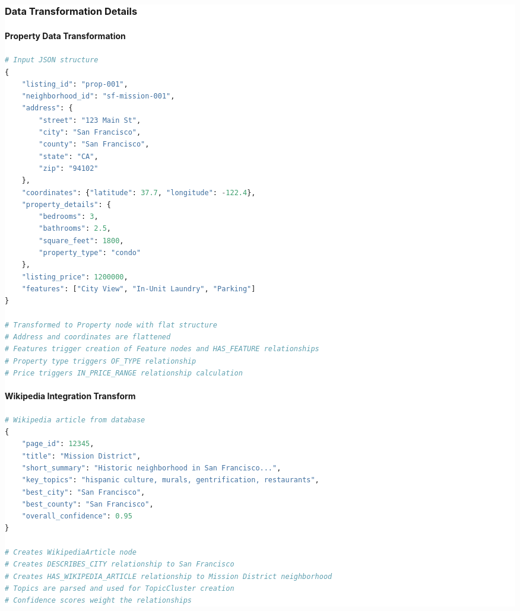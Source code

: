 ### Data Transformation Details

#### Property Data Transformation
```python
# Input JSON structure
{
    "listing_id": "prop-001",
    "neighborhood_id": "sf-mission-001",
    "address": {
        "street": "123 Main St",
        "city": "San Francisco",
        "county": "San Francisco",
        "state": "CA",
        "zip": "94102"
    },
    "coordinates": {"latitude": 37.7, "longitude": -122.4},
    "property_details": {
        "bedrooms": 3,
        "bathrooms": 2.5,
        "square_feet": 1800,
        "property_type": "condo"
    },
    "listing_price": 1200000,
    "features": ["City View", "In-Unit Laundry", "Parking"]
}

# Transformed to Property node with flat structure
# Address and coordinates are flattened
# Features trigger creation of Feature nodes and HAS_FEATURE relationships
# Property type triggers OF_TYPE relationship
# Price triggers IN_PRICE_RANGE relationship calculation
```

#### Wikipedia Integration Transform
```python
# Wikipedia article from database
{
    "page_id": 12345,
    "title": "Mission District",
    "short_summary": "Historic neighborhood in San Francisco...",
    "key_topics": "hispanic culture, murals, gentrification, restaurants",
    "best_city": "San Francisco",
    "best_county": "San Francisco",
    "overall_confidence": 0.95
}

# Creates WikipediaArticle node
# Creates DESCRIBES_CITY relationship to San Francisco
# Creates HAS_WIKIPEDIA_ARTICLE relationship to Mission District neighborhood
# Topics are parsed and used for TopicCluster creation
# Confidence scores weight the relationships
```
